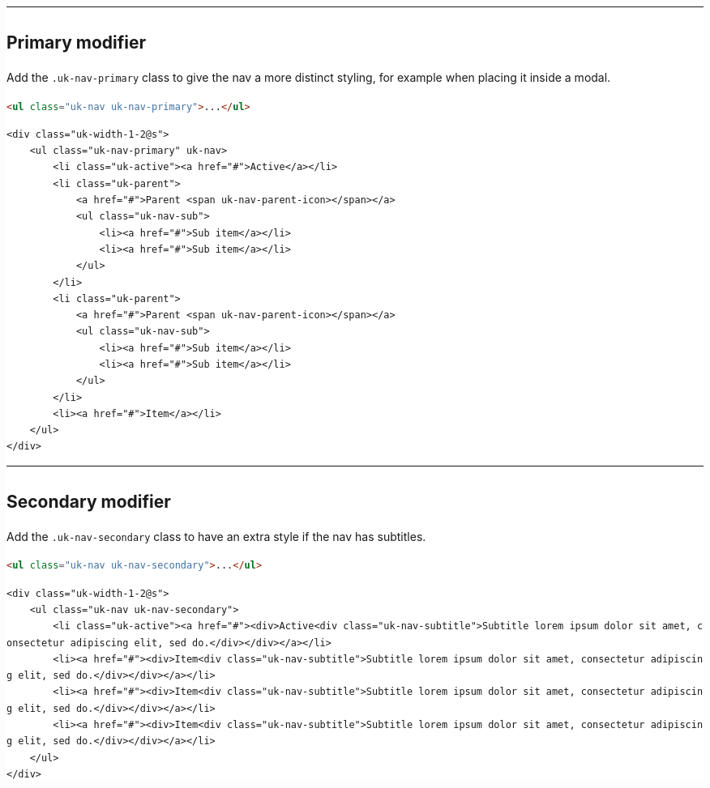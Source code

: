 ***

## Primary modifier

Add the `.uk-nav-primary` class to give the nav a more distinct styling, for example when placing it inside a modal.

```html
<ul class="uk-nav uk-nav-primary">...</ul>
```

```example
<div class="uk-width-1-2@s">
    <ul class="uk-nav-primary" uk-nav>
        <li class="uk-active"><a href="#">Active</a></li>
        <li class="uk-parent">
            <a href="#">Parent <span uk-nav-parent-icon></span></a>
            <ul class="uk-nav-sub">
                <li><a href="#">Sub item</a></li>
                <li><a href="#">Sub item</a></li>
            </ul>
        </li>
        <li class="uk-parent">
            <a href="#">Parent <span uk-nav-parent-icon></span></a>
            <ul class="uk-nav-sub">
                <li><a href="#">Sub item</a></li>
                <li><a href="#">Sub item</a></li>
            </ul>
        </li>
        <li><a href="#">Item</a></li>
    </ul>
</div>
```

***

## Secondary modifier

Add the `.uk-nav-secondary` class to have an extra style if the nav has subtitles.

```html
<ul class="uk-nav uk-nav-secondary">...</ul>
```

```example
<div class="uk-width-1-2@s">
    <ul class="uk-nav uk-nav-secondary">
        <li class="uk-active"><a href="#"><div>Active<div class="uk-nav-subtitle">Subtitle lorem ipsum dolor sit amet, consectetur adipiscing elit, sed do.</div></div></a></li>
        <li><a href="#"><div>Item<div class="uk-nav-subtitle">Subtitle lorem ipsum dolor sit amet, consectetur adipiscing elit, sed do.</div></div></a></li>
        <li><a href="#"><div>Item<div class="uk-nav-subtitle">Subtitle lorem ipsum dolor sit amet, consectetur adipiscing elit, sed do.</div></div></a></li>
        <li><a href="#"><div>Item<div class="uk-nav-subtitle">Subtitle lorem ipsum dolor sit amet, consectetur adipiscing elit, sed do.</div></div></a></li>
    </ul>
</div>
```
